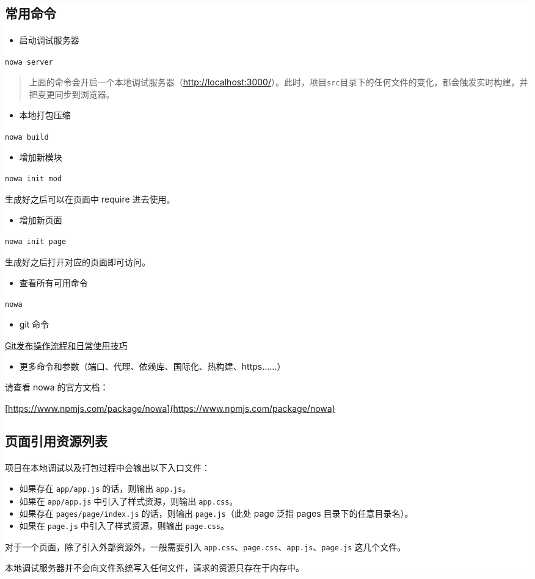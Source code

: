 ## 常用命令

- 启动调试服务器

```
nowa server
```

> 上面的命令会开启一个本地调试服务器（[http://localhost:3000/](http://localhost:3000/)）。此时，项目`src`目录下的任何文件的变化，都会触发实时构建，并把变更同步到浏览器。

- 本地打包压缩

```
nowa build
```

- 增加新模块

```
nowa init mod
```

生成好之后可以在页面中 require 进去使用。

- 增加新页面

```
nowa init page
```

生成好之后打开对应的页面即可访问。

- 查看所有可用命令

```
nowa
```

- git 命令

[Git发布操作流程和日常使用技巧](http://ux.alibaba.net/docs/git-publish.html)

- 更多命令和参数（端口、代理、依赖库、国际化、热构建、https……）

请查看 nowa 的官方文档：

[https://www.npmjs.com/package/nowa](https://www.npmjs.com/package/nowa)

## 页面引用资源列表

项目在本地调试以及打包过程中会输出以下入口文件：

- 如果存在 `app/app.js` 的话，则输出 `app.js`。
- 如果在 `app/app.js` 中引入了样式资源，则输出 `app.css`。
- 如果存在 `pages/page/index.js` 的话，则输出 `page.js`（此处 page 泛指 pages 目录下的任意目录名）。
- 如果在 `page.js` 中引入了样式资源，则输出 `page.css`。

对于一个页面，除了引入外部资源外，一般需要引入 `app.css`、`page.css`、`app.js`、`page.js` 这几个文件。

本地调试服务器并不会向文件系统写入任何文件，请求的资源只存在于内存中。

